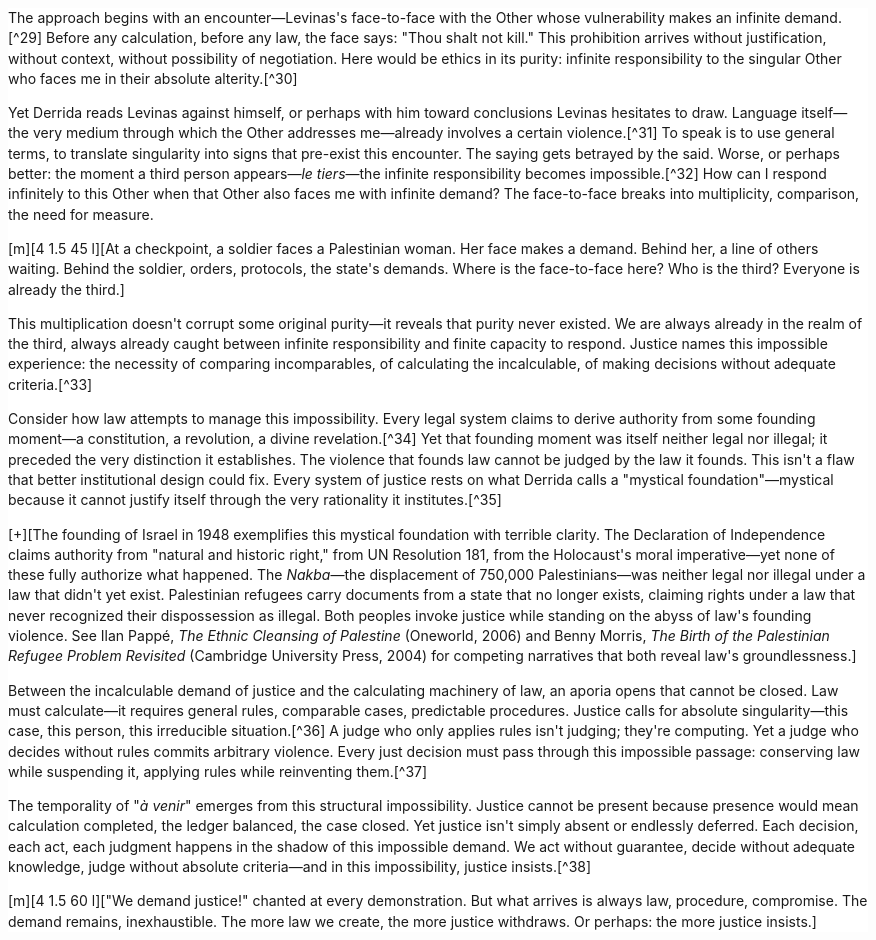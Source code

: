 The approach begins with an encounter—Levinas's face-to-face with the Other whose vulnerability makes an infinite demand.[^29] Before any calculation, before any law, the face says: "Thou shalt not kill." This prohibition arrives without justification, without context, without possibility of negotiation. Here would be ethics in its purity: infinite responsibility to the singular Other who faces me in their absolute alterity.[^30]

Yet Derrida reads Levinas against himself, or perhaps with him toward conclusions Levinas hesitates to draw. Language itself—the very medium through which the Other addresses me—already involves a certain violence.[^31] To speak is to use general terms, to translate singularity into signs that pre-exist this encounter. The saying gets betrayed by the said. Worse, or perhaps better: the moment a third person appears—*le tiers*—the infinite responsibility becomes impossible.[^32] How can I respond infinitely to this Other when that Other also faces me with infinite demand? The face-to-face breaks into multiplicity, comparison, the need for measure.

[m][4 1.5 45 l][At a checkpoint, a soldier faces a Palestinian woman. Her face makes a demand. Behind her, a line of others waiting. Behind the soldier, orders, protocols, the state's demands. Where is the face-to-face here? Who is the third? Everyone is already the third.]

This multiplication doesn't corrupt some original purity—it reveals that purity never existed. We are always already in the realm of the third, always already caught between infinite responsibility and finite capacity to respond. Justice names this impossible experience: the necessity of comparing incomparables, of calculating the incalculable, of making decisions without adequate criteria.[^33]

Consider how law attempts to manage this impossibility. Every legal system claims to derive authority from some founding moment—a constitution, a revolution, a divine revelation.[^34] Yet that founding moment was itself neither legal nor illegal; it preceded the very distinction it establishes. The violence that founds law cannot be judged by the law it founds. This isn't a flaw that better institutional design could fix. Every system of justice rests on what Derrida calls a "mystical foundation"—mystical because it cannot justify itself through the very rationality it institutes.[^35]

[+][The founding of Israel in 1948 exemplifies this mystical foundation with terrible clarity. The Declaration of Independence claims authority from "natural and historic right," from UN Resolution 181, from the Holocaust's moral imperative—yet none of these fully authorize what happened. The *Nakba*—the displacement of 750,000 Palestinians—was neither legal nor illegal under a law that didn't yet exist. Palestinian refugees carry documents from a state that no longer exists, claiming rights under a law that never recognized their dispossession as illegal. Both peoples invoke justice while standing on the abyss of law's founding violence. See Ilan Pappé, *The Ethnic Cleansing of Palestine* (Oneworld, 2006\) and Benny Morris, *The Birth of the Palestinian Refugee Problem Revisited* (Cambridge University Press, 2004\) for competing narratives that both reveal law's groundlessness.]

Between the incalculable demand of justice and the calculating machinery of law, an aporia opens that cannot be closed. Law must calculate—it requires general rules, comparable cases, predictable procedures. Justice calls for absolute singularity—this case, this person, this irreducible situation.[^36] A judge who only applies rules isn't judging; they're computing. Yet a judge who decides without rules commits arbitrary violence. Every just decision must pass through this impossible passage: conserving law while suspending it, applying rules while reinventing them.[^37]

The temporality of "*à venir*" emerges from this structural impossibility. Justice cannot be present because presence would mean calculation completed, the ledger balanced, the case closed. Yet justice isn't simply absent or endlessly deferred. Each decision, each act, each judgment happens in the shadow of this impossible demand. We act without guarantee, decide without adequate knowledge, judge without absolute criteria—and in this impossibility, justice insists.[^38]

[m][4 1.5 60 l]["We demand justice\!" chanted at every demonstration. But what arrives is always law, procedure, compromise. The demand remains, inexhaustible. The more law we create, the more justice withdraws. Or perhaps: the more justice insists.]
